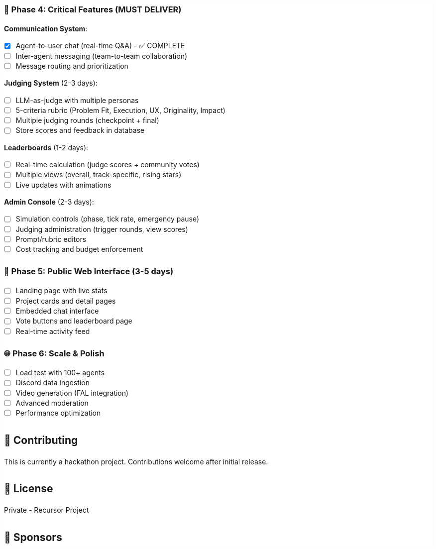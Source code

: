 ### 🚨 Phase 4: Critical Features (MUST DELIVER)

**Communication System**:

- [x] Agent-to-user chat (real-time Q&A) - ✅ COMPLETE
- [ ] Inter-agent messaging (team-to-team collaboration)
- [ ] Message routing and prioritization

**Judging System** (2-3 days):

- [ ] LLM-as-judge with multiple personas
- [ ] 5-criteria rubric (Problem Fit, Execution, UX, Originality, Impact)
- [ ] Multiple judging rounds (checkpoint + final)
- [ ] Store scores and feedback in database

**Leaderboards** (1-2 days):

- [ ] Real-time calculation (judge scores + community votes)
- [ ] Multiple views (overall, track-specific, rising stars)
- [ ] Live updates with animations

**Admin Console** (2-3 days):

- [ ] Simulation controls (phase, tick rate, emergency pause)
- [ ] Judging administration (trigger rounds, view scores)
- [ ] Prompt/rubric editors
- [ ] Cost tracking and budget enforcement

### 🚀 Phase 5: Public Web Interface (3-5 days)

- [ ] Landing page with live stats
- [ ] Project cards and detail pages
- [ ] Embedded chat interface
- [ ] Vote buttons and leaderboard page
- [ ] Real-time activity feed

### 🌐 Phase 6: Scale & Polish

- [ ] Load test with 100+ agents
- [ ] Discord data ingestion
- [ ] Video generation (FAL integration)
- [ ] Advanced moderation
- [ ] Performance optimization

## 🤝 Contributing

This is currently a hackathon project. Contributions welcome after initial release.

## 📄 License

Private - Recursor Project

## 🔗 Sponsors
